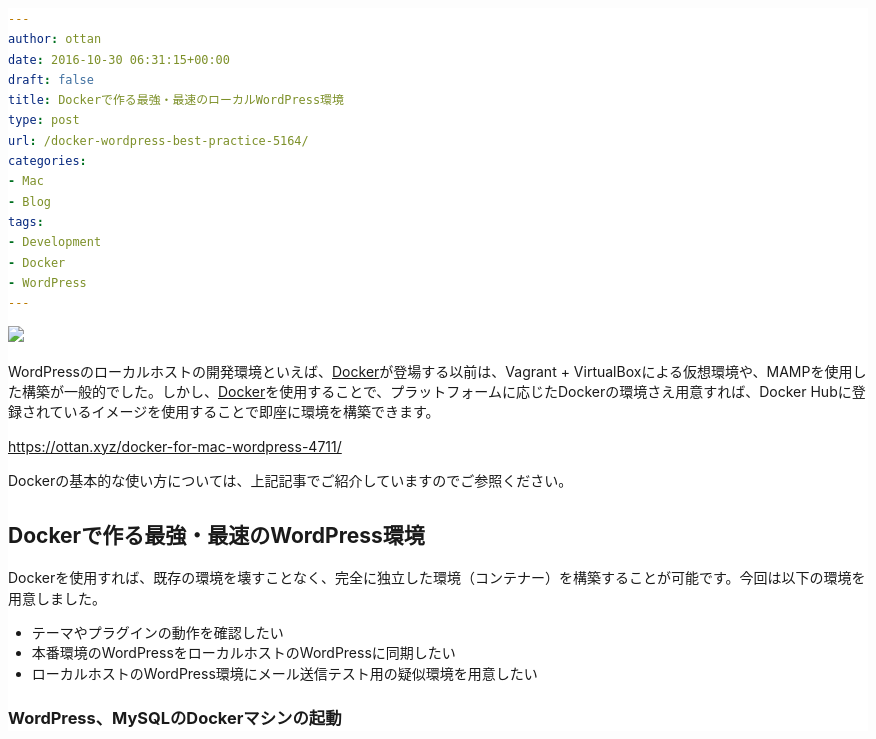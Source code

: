 ```yaml
---
author: ottan
date: 2016-10-30 06:31:15+00:00
draft: false
title: Dockerで作る最強・最速のローカルWordPress環境
type: post
url: /docker-wordpress-best-practice-5164/
categories:
- Mac
- Blog
tags:
- Development
- Docker
- WordPress
---
```


![](/images/2016/10/161030-5815613793192.jpg)






WordPressのローカルホストの開発環境といえば、[Docker](https://www.docker.com/products/docker)が登場する以前は、Vagrant + VirtualBoxによる仮想環境や、MAMPを使用した構築が一般的でした。しかし、[Docker](https://www.docker.com/products/docker)を使用することで、プラットフォームに応じたDockerの環境さえ用意すれば、Docker Hubに登録されているイメージを使用することで即座に環境を構築できます。



https://ottan.xyz/docker-for-mac-wordpress-4711/



Dockerの基本的な使い方については、上記記事でご紹介していますのでご参照ください。





## Dockerで作る最強・最速のWordPress環境





Dockerを使用すれば、既存の環境を壊すことなく、完全に独立した環境（コンテナー）を構築することが可能です。今回は以下の環境を用意しました。






  * テーマやプラグインの動作を確認したい
  * 本番環境のWordPressをローカルホストのWordPressに同期したい
  * ローカルホストのWordPress環境にメール送信テスト用の疑似環境を用意したい




### WordPress、MySQLのDockerマシンの起動

